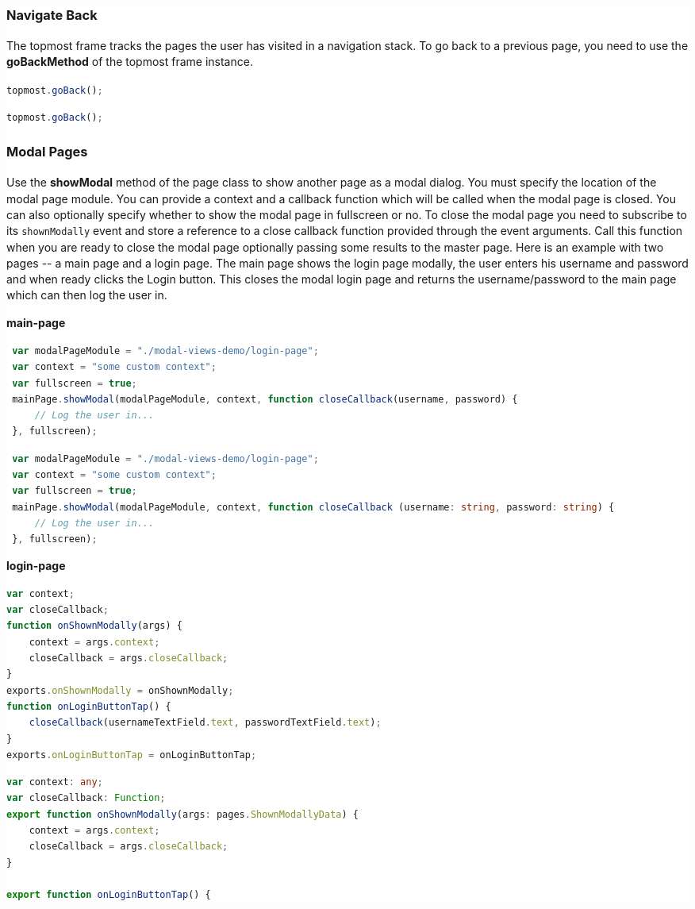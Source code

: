 ### Navigate Back

The topmost frame tracks the pages the user has visited in a navigation stack. To go back to a previous page, you need to use the **goBackMethod** of the topmost frame instance.

``` JavaScript
topmost.goBack();
```
``` TypeScript
topmost.goBack();
```

### Modal Pages

Use the **showModal** method of the page class to show another page as a modal dialog. You must specify the location of the modal page module. You can provide a context and a callback function which will be called when the modal page is closed. You can also optionally specify whether to show the modal page in fullscreen or no. To close the modal page you need to subscribe to its `shownModally` event and store a reference to a close callback function provided through the event arguments. Call this function when you are ready to close the modal page optionally passing some results to the master page. Here is an example with two pages -- a main page and a login page. The main page shows the login page modally, the user enters his username and password and when ready clicks the Login button. This closes the modal login page and returns the username/password to the main page which can then log the user in.

**main-page**
``` JavaScript
 var modalPageModule = "./modal-views-demo/login-page";
 var context = "some custom context";
 var fullscreen = true;
 mainPage.showModal(modalPageModule, context, function closeCallback(username, password) {
     // Log the user in...
 }, fullscreen);
```
``` TypeScript
 var modalPageModule = "./modal-views-demo/login-page";
 var context = "some custom context";
 var fullscreen = true;
 mainPage.showModal(modalPageModule, context, function closeCallback (username: string, password: string) {
     // Log the user in...
 }, fullscreen);
```

**login-page**
``` JavaScript
var context;
var closeCallback;
function onShownModally(args) {
    context = args.context;
    closeCallback = args.closeCallback;
}
exports.onShownModally = onShownModally;
function onLoginButtonTap() {
    closeCallback(usernameTextField.text, passwordTextField.text);
}
exports.onLoginButtonTap = onLoginButtonTap;
```
``` TypeScript
var context: any;
var closeCallback: Function;
export function onShownModally(args: pages.ShownModallyData) {
    context = args.context;
    closeCallback = args.closeCallback;
}

export function onLoginButtonTap() {
```